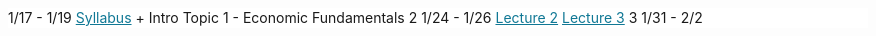 <td headers="Dates" class="gt_row gt_left" style="padding-top: 14px; padding-bottom: 14px; padding-left: 5px; padding-right: 5px; margin: 10px; border-top-style: solid; border-top-width: 1px; border-top-color: #D3D3D3; border-left-style: none; border-left-width: 1px; border-left-color: #D3D3D3; border-right-style: none; border-right-width: 1px; border-right-color: #D3D3D3; vertical-align: middle; overflow-x: hidden; text-align: left;" valign="middle" align="left">1/17 - 1/19</td>
<td headers="Tuesday" class="gt_row gt_left" style="padding-top: 14px; padding-bottom: 14px; padding-left: 5px; padding-right: 5px; margin: 10px; border-top-style: solid; border-top-width: 1px; border-top-color: #D3D3D3; border-left-style: none; border-left-width: 1px; border-left-color: #D3D3D3; border-right-style: none; border-right-width: 1px; border-right-color: #D3D3D3; vertical-align: middle; overflow-x: hidden; text-align: left;" valign="middle" align="left"><a href="#" style="color: #107895;">Syllabus</a> + Intro</td>
<td headers="Thursday" class="gt_row gt_left" style="padding-top: 14px; padding-bottom: 14px; padding-left: 5px; padding-right: 5px; margin: 10px; border-top-style: solid; border-top-width: 1px; border-top-color: #D3D3D3; border-left-style: none; border-left-width: 1px; border-left-color: #D3D3D3; border-right-style: none; border-right-width: 1px; border-right-color: #D3D3D3; vertical-align: middle; overflow-x: hidden; text-align: left;" valign="middle" align="left">Topic 1 - Economic Fundamentals</td>
<td headers="Assignments" class="gt_row gt_left" style="padding-top: 14px; padding-bottom: 14px; padding-left: 5px; padding-right: 5px; margin: 10px; border-top-style: solid; border-top-width: 1px; border-top-color: #D3D3D3; border-left-style: none; border-left-width: 1px; border-left-color: #D3D3D3; border-right-style: none; border-right-width: 1px; border-right-color: #D3D3D3; vertical-align: middle; overflow-x: hidden; text-align: left;" valign="middle" align="left"></td></tr>
    <tr><td headers="Week" class="gt_row gt_left" style="padding-top: 14px; padding-bottom: 14px; padding-left: 5px; padding-right: 5px; margin: 10px; border-top-style: solid; border-top-width: 1px; border-top-color: #D3D3D3; border-left-style: none; border-left-width: 1px; border-left-color: #D3D3D3; border-right-style: none; border-right-width: 1px; border-right-color: #D3D3D3; vertical-align: middle; overflow-x: hidden; text-align: left;" valign="middle" align="left">2</td>
<td headers="Dates" class="gt_row gt_left" style="padding-top: 14px; padding-bottom: 14px; padding-left: 5px; padding-right: 5px; margin: 10px; border-top-style: solid; border-top-width: 1px; border-top-color: #D3D3D3; border-left-style: none; border-left-width: 1px; border-left-color: #D3D3D3; border-right-style: none; border-right-width: 1px; border-right-color: #D3D3D3; vertical-align: middle; overflow-x: hidden; text-align: left;" valign="middle" align="left">1/24 - 1/26</td>
<td headers="Tuesday" class="gt_row gt_left" style="padding-top: 14px; padding-bottom: 14px; padding-left: 5px; padding-right: 5px; margin: 10px; border-top-style: solid; border-top-width: 1px; border-top-color: #D3D3D3; border-left-style: none; border-left-width: 1px; border-left-color: #D3D3D3; border-right-style: none; border-right-width: 1px; border-right-color: #D3D3D3; vertical-align: middle; overflow-x: hidden; text-align: left;" valign="middle" align="left"><a href="https://raw.githack.com/kylebutts/ECON3535_S2022/master/Slides/Topic_1.html" style="color: #107895;">Lecture 2</a></td>
<td headers="Thursday" class="gt_row gt_left" style="padding-top: 14px; padding-bottom: 14px; padding-left: 5px; padding-right: 5px; margin: 10px; border-top-style: solid; border-top-width: 1px; border-top-color: #D3D3D3; border-left-style: none; border-left-width: 1px; border-left-color: #D3D3D3; border-right-style: none; border-right-width: 1px; border-right-color: #D3D3D3; vertical-align: middle; overflow-x: hidden; text-align: left;" valign="middle" align="left"><a href="https://raw.githack.com/kylebutts/ECON3535_S2022/master/Slides/Topic_1.html" style="color: #107895;">Lecture 3</a></td>
<td headers="Assignments" class="gt_row gt_left" style="padding-top: 14px; padding-bottom: 14px; padding-left: 5px; padding-right: 5px; margin: 10px; border-top-style: solid; border-top-width: 1px; border-top-color: #D3D3D3; border-left-style: none; border-left-width: 1px; border-left-color: #D3D3D3; border-right-style: none; border-right-width: 1px; border-right-color: #D3D3D3; vertical-align: middle; overflow-x: hidden; text-align: left;" valign="middle" align="left"></td></tr>
    <tr><td headers="Week" class="gt_row gt_left" style="padding-top: 14px; padding-bottom: 14px; padding-left: 5px; padding-right: 5px; margin: 10px; border-top-style: solid; border-top-width: 1px; border-top-color: #D3D3D3; border-left-style: none; border-left-width: 1px; border-left-color: #D3D3D3; border-right-style: none; border-right-width: 1px; border-right-color: #D3D3D3; vertical-align: middle; overflow-x: hidden; text-align: left;" valign="middle" align="left">3</td>
<td headers="Dates" class="gt_row gt_left" style="padding-top: 14px; padding-bottom: 14px; padding-left: 5px; padding-right: 5px; margin: 10px; border-top-style: solid; border-top-width: 1px; border-top-color: #D3D3D3; border-left-style: none; border-left-width: 1px; border-left-color: #D3D3D3; border-right-style: none; border-right-width: 1px; border-right-color: #D3D3D3; vertical-align: middle; overflow-x: hidden; text-align: left;" valign="middle" align="left">1/31 - 2/2</td>